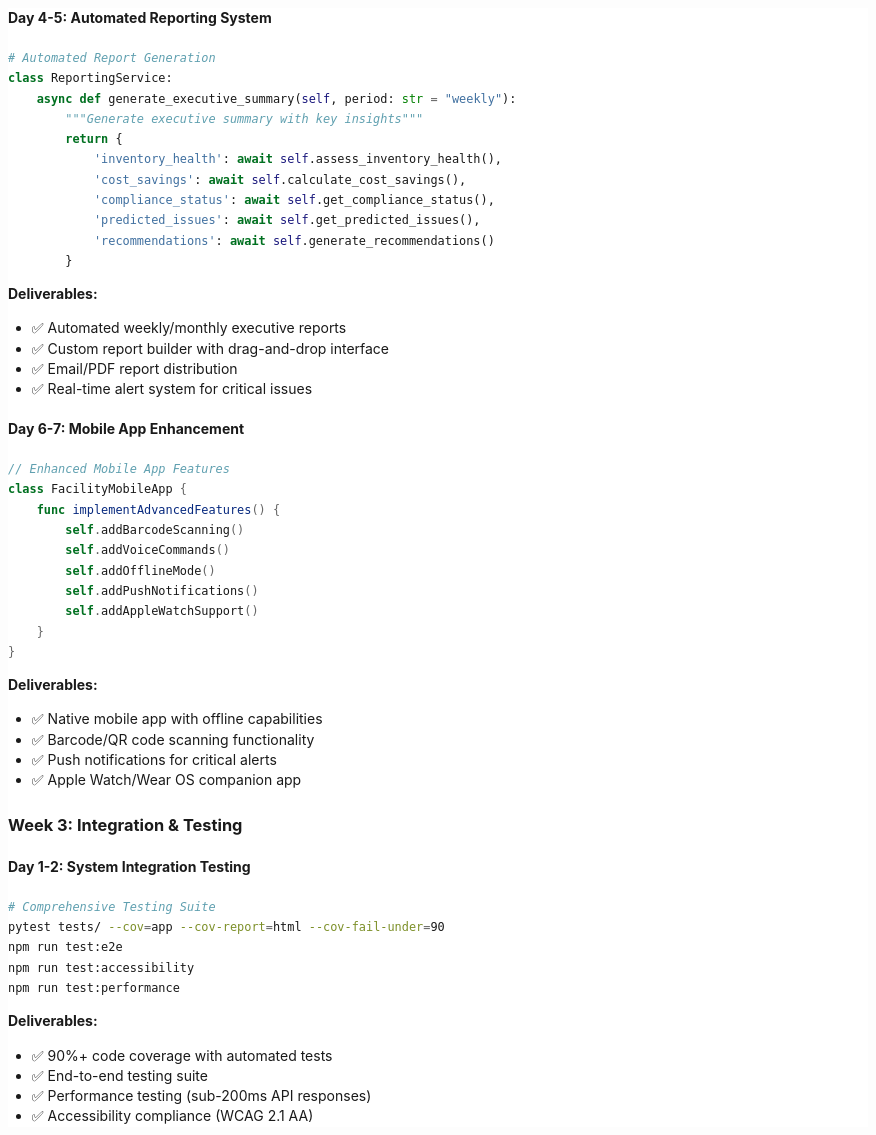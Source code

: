 #### **Day 4-5: Automated Reporting System**
```python
# Automated Report Generation
class ReportingService:
    async def generate_executive_summary(self, period: str = "weekly"):
        """Generate executive summary with key insights"""
        return {
            'inventory_health': await self.assess_inventory_health(),
            'cost_savings': await self.calculate_cost_savings(),
            'compliance_status': await self.get_compliance_status(),
            'predicted_issues': await self.get_predicted_issues(),
            'recommendations': await self.generate_recommendations()
        }
```

**Deliverables:**
- ✅ Automated weekly/monthly executive reports
- ✅ Custom report builder with drag-and-drop interface
- ✅ Email/PDF report distribution
- ✅ Real-time alert system for critical issues

#### **Day 6-7: Mobile App Enhancement**
```swift
// Enhanced Mobile App Features
class FacilityMobileApp {
    func implementAdvancedFeatures() {
        self.addBarcodeScanning()
        self.addVoiceCommands()
        self.addOfflineMode()
        self.addPushNotifications()
        self.addAppleWatchSupport()
    }
}
```

**Deliverables:**
- ✅ Native mobile app with offline capabilities
- ✅ Barcode/QR code scanning functionality
- ✅ Push notifications for critical alerts
- ✅ Apple Watch/Wear OS companion app

### **Week 3: Integration & Testing**

#### **Day 1-2: System Integration Testing**
```bash
# Comprehensive Testing Suite
pytest tests/ --cov=app --cov-report=html --cov-fail-under=90
npm run test:e2e
npm run test:accessibility
npm run test:performance
```

**Deliverables:**
- ✅ 90%+ code coverage with automated tests
- ✅ End-to-end testing suite
- ✅ Performance testing (sub-200ms API responses)
- ✅ Accessibility compliance (WCAG 2.1 AA)
